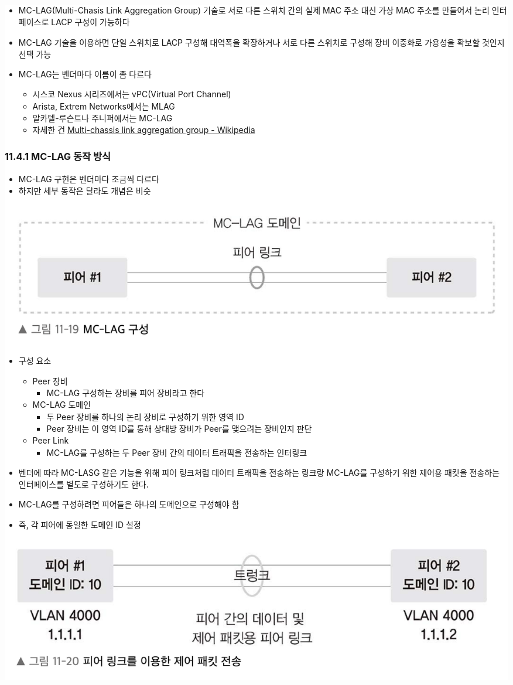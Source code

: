 - MC-LAG(Multi-Chasis Link Aggregation Group) 기술로 서로 다른 스위치 간의 실제 MAC 주소 대신 가상 MAC 주소를 만들어서 논리 인터페이스로 LACP 구성이 가능하다
- MC-LAG 기술을 이용하면 단일 스위치로 LACP 구성해 대역폭을 확장하거나 서로 다른 스위치로 구성해 장비 이중화로 가용성을 확보할 것인지 선택 가능

- MC-LAG는 벤더마다 이름이 좀 다르다
	- 시스코 Nexus 시리즈에서는 vPC(Virtual Port Channel)
	- Arista, Extrem Networks에서는 MLAG
	- 알카텔-루슨트나 주니퍼에서는 MC-LAG
	- 자세한 건 [Multi-chassis link aggregation group - Wikipedia](https://en.wikipedia.org/wiki/MC-LAG)

### 11.4.1 MC-LAG 동작 방식
- MC-LAG 구현은 벤더마다 조금씩 다르다
- 하지만 세부 동작은 달라도 개념은 비슷

![](files/Pasted%20image%2020250510221731.png)

- 구성 요소
	- Peer 장비
		- MC-LAG 구성하는 장비를 피어 장비라고 한다
	- MC-LAG 도메인
		- 두 Peer 장비를 하나의 논리 장비로 구성하기 위한 영역 ID
		- Peer 장비는 이 영역 ID를 통해 상대방 장비가 Peer를 맺으려는 장비인지 판단
	- Peer Link
		- MC-LAG를 구성하는 두 Peer 장비 간의 데이터 트래픽을 전송하는 인터링크

- 벤더에 따라 MC-LASG 같은 기능을 위해 피어 링크처럼 데이터 트래픽을 전송하는 링크랑 MC-LAG를 구성하기 위한 제어용 패킷을 전송하는 인터페이스를 별도로 구성하기도 한다.

- MC-LAG를 구성하려면 피어들은 하나의 도메인으로 구성해야 함
- 즉, 각 피어에 동일한 도메인 ID 설정

![](files/Pasted%20image%2020250510221902.png)
